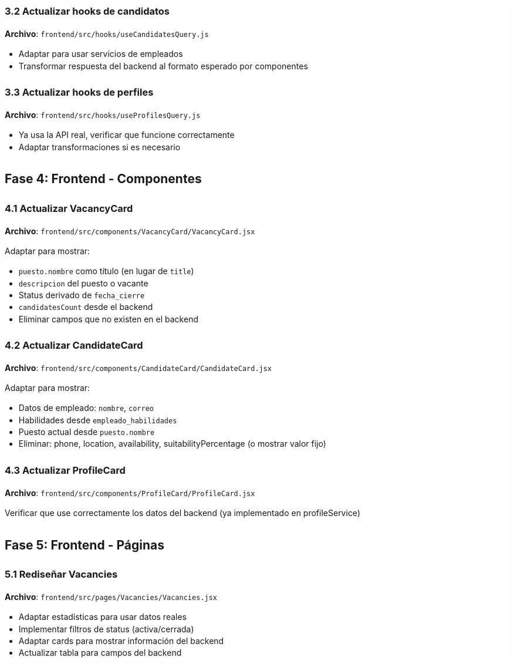 ### 3.2 Actualizar hooks de candidatos

**Archivo**: `frontend/src/hooks/useCandidatesQuery.js`

- Adaptar para usar servicios de empleados
- Transformar respuesta del backend al formato esperado por componentes

### 3.3 Actualizar hooks de perfiles

**Archivo**: `frontend/src/hooks/useProfilesQuery.js`

- Ya usa la API real, verificar que funcione correctamente
- Adaptar transformaciones si es necesario

## Fase 4: Frontend - Componentes

### 4.1 Actualizar VacancyCard

**Archivo**: `frontend/src/components/VacancyCard/VacancyCard.jsx`

Adaptar para mostrar:

- `puesto.nombre` como título (en lugar de `title`)
- `descripcion` del puesto o vacante
- Status derivado de `fecha_cierre`
- `candidatesCount` desde el backend
- Eliminar campos que no existen en el backend

### 4.2 Actualizar CandidateCard

**Archivo**: `frontend/src/components/CandidateCard/CandidateCard.jsx`

Adaptar para mostrar:

- Datos de empleado: `nombre`, `correo`
- Habilidades desde `empleado_habilidades`
- Puesto actual desde `puesto.nombre`
- Eliminar: phone, location, availability, suitabilityPercentage (o mostrar valor fijo)

### 4.3 Actualizar ProfileCard

**Archivo**: `frontend/src/components/ProfileCard/ProfileCard.jsx`

Verificar que use correctamente los datos del backend (ya implementado en profileService)

## Fase 5: Frontend - Páginas

### 5.1 Rediseñar Vacancies

**Archivo**: `frontend/src/pages/Vacancies/Vacancies.jsx`

- Adaptar estadísticas para usar datos reales
- Implementar filtros de status (activa/cerrada)
- Adaptar cards para mostrar información del backend
- Actualizar tabla para campos del backend
